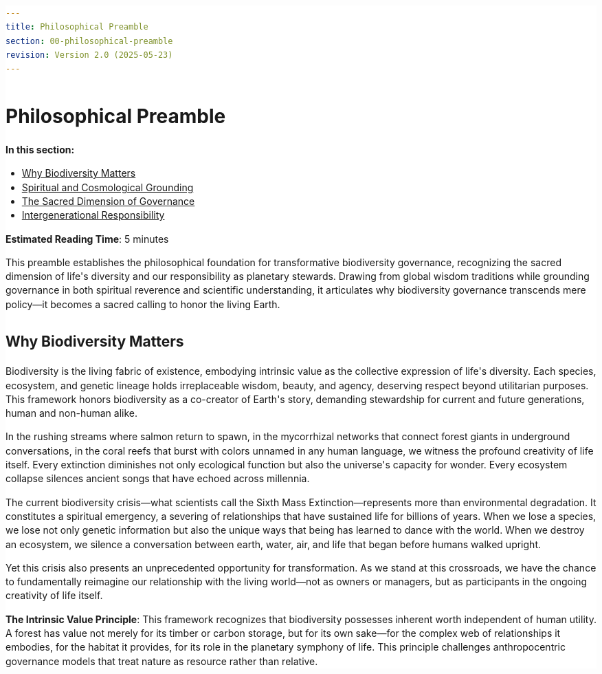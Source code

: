 ```yaml
---
title: Philosophical Preamble
section: 00-philosophical-preamble
revision: Version 2.0 (2025-05-23)
---
```


# Philosophical Preamble

**In this section:**
- [Why Biodiversity Matters](#why-biodiversity-matters)
- [Spiritual and Cosmological Grounding](#spiritual-cosmological-grounding)
- [The Sacred Dimension of Governance](#sacred-dimension-governance)
- [Intergenerational Responsibility](#intergenerational-responsibility)

**Estimated Reading Time**: 5 minutes

This preamble establishes the philosophical foundation for transformative biodiversity governance, recognizing the sacred dimension of life's diversity and our responsibility as planetary stewards. Drawing from global wisdom traditions while grounding governance in both spiritual reverence and scientific understanding, it articulates why biodiversity governance transcends mere policy—it becomes a sacred calling to honor the living Earth.

## <a id="why-biodiversity-matters"></a>Why Biodiversity Matters

Biodiversity is the living fabric of existence, embodying intrinsic value as the collective expression of life's diversity. Each species, ecosystem, and genetic lineage holds irreplaceable wisdom, beauty, and agency, deserving respect beyond utilitarian purposes. This framework honors biodiversity as a co-creator of Earth's story, demanding stewardship for current and future generations, human and non-human alike.

In the rushing streams where salmon return to spawn, in the mycorrhizal networks that connect forest giants in underground conversations, in the coral reefs that burst with colors unnamed in any human language, we witness the profound creativity of life itself. Every extinction diminishes not only ecological function but also the universe's capacity for wonder. Every ecosystem collapse silences ancient songs that have echoed across millennia.

The current biodiversity crisis—what scientists call the Sixth Mass Extinction—represents more than environmental degradation. It constitutes a spiritual emergency, a severing of relationships that have sustained life for billions of years. When we lose a species, we lose not only genetic information but also the unique ways that being has learned to dance with the world. When we destroy an ecosystem, we silence a conversation between earth, water, air, and life that began before humans walked upright.

Yet this crisis also presents an unprecedented opportunity for transformation. As we stand at this crossroads, we have the chance to fundamentally reimagine our relationship with the living world—not as owners or managers, but as participants in the ongoing creativity of life itself.

**The Intrinsic Value Principle**: This framework recognizes that biodiversity possesses inherent worth independent of human utility. A forest has value not merely for its timber or carbon storage, but for its own sake—for the complex web of relationships it embodies, for the habitat it provides, for its role in the planetary symphony of life. This principle challenges anthropocentric governance models that treat nature as resource rather than relative.
